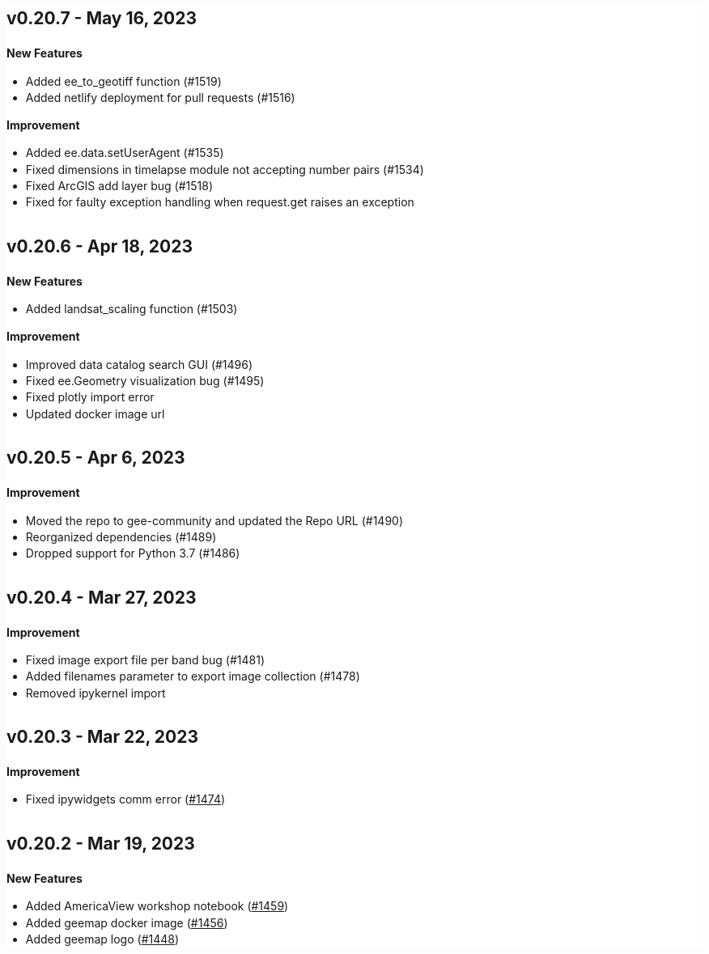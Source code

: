 ## v0.20.7 - May 16, 2023

**New Features**

-   Added ee_to_geotiff function (#1519)
-   Added netlify deployment for pull requests (#1516)

**Improvement**

-   Added ee.data.setUserAgent (#1535)
-   Fixed dimensions in timelapse module not accepting number pairs (#1534)
-   Fixed ArcGIS add layer bug (#1518)
-   Fixed for faulty exception handling when request.get raises an exception

## v0.20.6 - Apr 18, 2023

**New Features**

-   Added landsat_scaling function (#1503)

**Improvement**

-   Improved data catalog search GUI (#1496)
-   Fixed ee.Geometry visualization bug (#1495)
-   Fixed plotly import error
-   Updated docker image url

## v0.20.5 - Apr 6, 2023

**Improvement**

-   Moved the repo to gee-community and updated the Repo URL (#1490)
-   Reorganized dependencies (#1489)
-   Dropped support for Python 3.7 (#1486)

## v0.20.4 - Mar 27, 2023

**Improvement**

-   Fixed image export file per band bug (#1481)
-   Added filenames parameter to export image collection (#1478)
-   Removed ipykernel import

## v0.20.3 - Mar 22, 2023

**Improvement**

-   Fixed ipywidgets comm error ([#1474](https://github.com/gee-community/geemap/pull/1474))

## v0.20.2 - Mar 19, 2023

**New Features**

-   Added AmericaView workshop notebook ([#1459](https://github.com/gee-community/geemap/pull/1459))
-   Added geemap docker image ([#1456](https://github.com/gee-community/geemap/pull/1456))
-   Added geemap logo ([#1448](https://github.com/gee-community/geemap/pull/1448))
